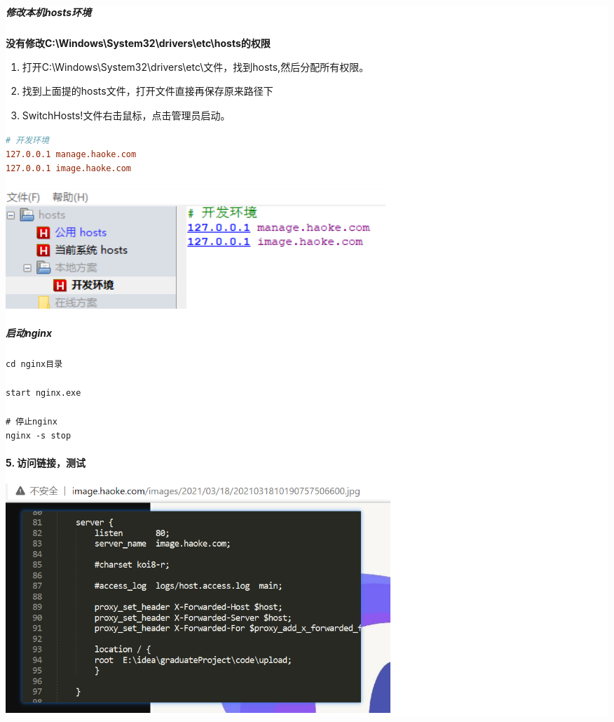 ##### 修改本机hosts环境

**没有修改C:\Windows\System32\drivers\etc\hosts的权限**

1.  打开C:\Windows\System32\drivers\etc\文件，找到hosts,然后分配所有权限。

2.  找到上面提的hosts文件，打开文件直接再保存原来路径下

3.  SwitchHosts!文件右击鼠标，点击管理员启动。

```conf
# 开发环境
127.0.0.1 manage.haoke.com
127.0.0.1 image.haoke.com
```



![image-20210318225008858](2-后台.assets/image-20210318225008858.png)

##### 启动nginx

```shell
cd nginx目录

start nginx.exe

# 停止nginx
nginx -s stop
```

#### 5. 访问链接，测试

<img src="2-后台.assets/image-20210318231205448.png" alt="image-20210318231205448" style="zoom:67%;" />
